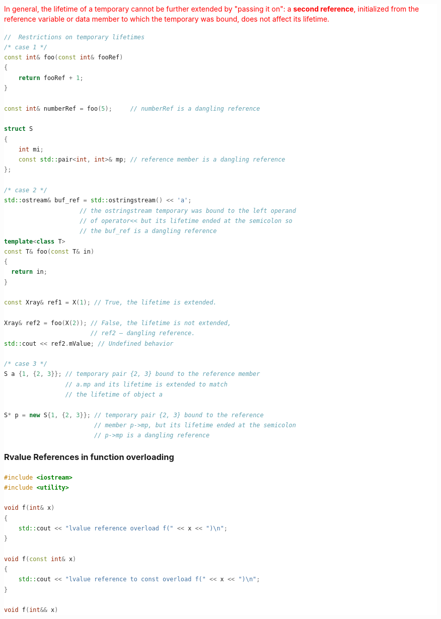 <font color=red>In general, the lifetime of a temporary cannot be further extended by "passing it on": a **second reference**, initialized from the reference variable or data member to which the temporary was bound, does not affect its lifetime.</font>

```C++
//  Restrictions on temporary lifetimes
/* case 1 */
const int& foo(const int& fooRef)
{
    return fooRef + 1;
}

const int& numberRef = foo(5);     // numberRef is a dangling reference

struct S
{
    int mi;
    const std::pair<int, int>& mp; // reference member is a dangling reference
};

/* case 2 */
std::ostream& buf_ref = std::ostringstream() << 'a';
                     // the ostringstream temporary was bound to the left operand
                     // of operator<< but its lifetime ended at the semicolon so
                     // the buf_ref is a dangling reference
template<class T> 
const T& foo(const T& in) 
{ 
  return in; 
}

const Xray& ref1 = X(1); // True, the lifetime is extended.

Xray& ref2 = foo(X(2)); // False, the lifetime is not extended, 
                        // ref2 — dangling reference.
std::cout << ref2.mValue; // Undefined behavior

/* case 3 */
S a {1, {2, 3}}; // temporary pair {2, 3} bound to the reference member
                 // a.mp and its lifetime is extended to match 
                 // the lifetime of object a

S* p = new S{1, {2, 3}}; // temporary pair {2, 3} bound to the reference
                         // member p->mp, but its lifetime ended at the semicolon
                         // p->mp is a dangling reference
```



### Rvalue References in function overloading

```C++
#include <iostream>
#include <utility>
 
void f(int& x)
{
    std::cout << "lvalue reference overload f(" << x << ")\n";
}
 
void f(const int& x)
{
    std::cout << "lvalue reference to const overload f(" << x << ")\n";
}
 
void f(int&& x)
```